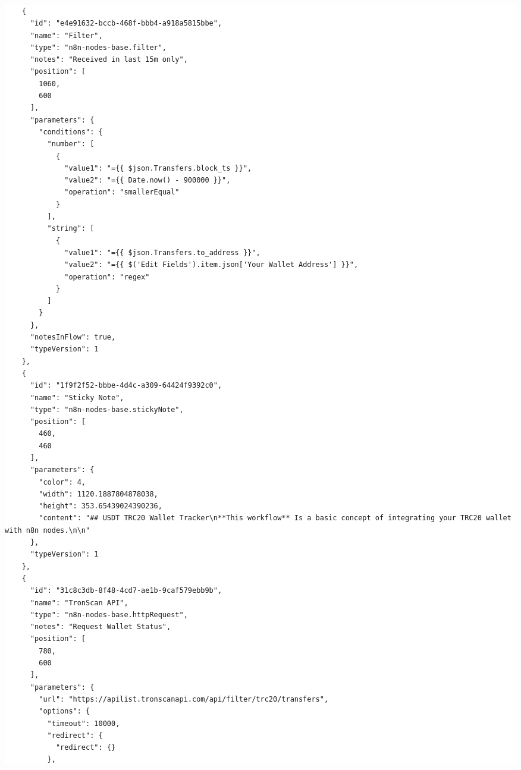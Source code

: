 ```
    {
      "id": "e4e91632-bccb-468f-bbb4-a918a5815bbe",
      "name": "Filter",
      "type": "n8n-nodes-base.filter",
      "notes": "Received in last 15m only",
      "position": [
        1060,
        600
      ],
      "parameters": {
        "conditions": {
          "number": [
            {
              "value1": "={{ $json.Transfers.block_ts }}",
              "value2": "={{ Date.now() - 900000 }}",
              "operation": "smallerEqual"
            }
          ],
          "string": [
            {
              "value1": "={{ $json.Transfers.to_address }}",
              "value2": "={{ $('Edit Fields').item.json['Your Wallet Address'] }}",
              "operation": "regex"
            }
          ]
        }
      },
      "notesInFlow": true,
      "typeVersion": 1
    },
    {
      "id": "1f9f2f52-bbbe-4d4c-a309-64424f9392c0",
      "name": "Sticky Note",
      "type": "n8n-nodes-base.stickyNote",
      "position": [
        460,
        460
      ],
      "parameters": {
        "color": 4,
        "width": 1120.1887804878038,
        "height": 353.65439024390236,
        "content": "## USDT TRC20 Wallet Tracker\n**This workflow** Is a basic concept of integrating your TRC20 wallet with n8n nodes.\n\n"
      },
      "typeVersion": 1
    },
    {
      "id": "31c8c3db-8f48-4cd7-ae1b-9caf579ebb9b",
      "name": "TronScan API",
      "type": "n8n-nodes-base.httpRequest",
      "notes": "Request Wallet Status",
      "position": [
        780,
        600
      ],
      "parameters": {
        "url": "https://apilist.tronscanapi.com/api/filter/trc20/transfers",
        "options": {
          "timeout": 10000,
          "redirect": {
            "redirect": {}
          },
```